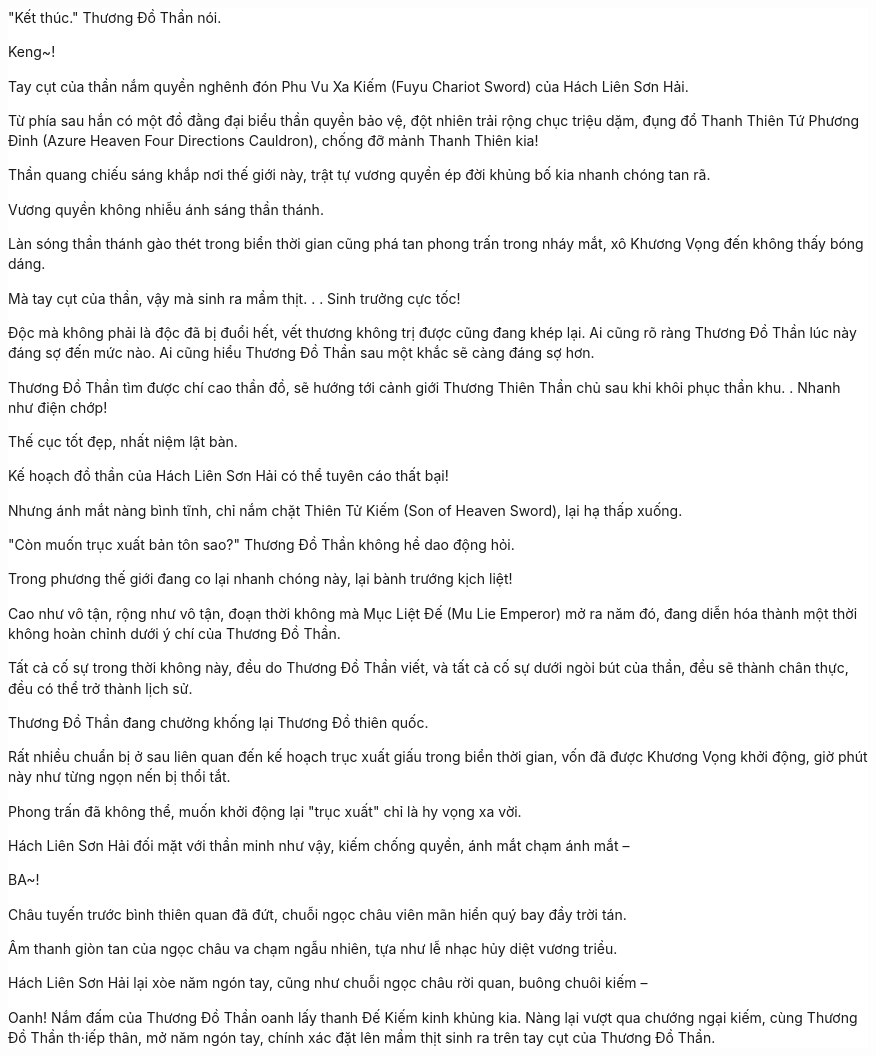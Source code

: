 "Kết thúc." Thương Đồ Thần nói.

Keng~!

Tay cụt của thần nắm quyền nghênh đón Phu Vu Xa Kiếm (Fuyu Chariot Sword) của Hách Liên Sơn Hải.

Từ phía sau hắn có một đồ đằng đại biểu thần quyền bảo vệ, đột nhiên trải rộng chục triệu dặm, đụng đổ Thanh Thiên Tứ Phương Đỉnh (Azure Heaven Four Directions Cauldron), chống đỡ mảnh Thanh Thiên kia!

Thần quang chiếu sáng khắp nơi thế giới này, trật tự vương quyền ép đời khủng bố kia nhanh chóng tan rã.

Vương quyền không nhiễu ánh sáng thần thánh.

Làn sóng thần thánh gào thét trong biển thời gian cũng phá tan phong trấn trong nháy mắt, xô Khương Vọng đến không thấy bóng dáng.

Mà tay cụt của thần, vậy mà sinh ra mầm thịt. . . Sinh trưởng cực tốc!

Độc mà không phải là độc đã bị đuổi hết, vết thương không trị được cũng đang khép lại. Ai cũng rõ ràng Thương Đồ Thần lúc này đáng sợ đến mức nào. Ai cũng hiểu Thương Đồ Thần sau một khắc sẽ càng đáng sợ hơn.

Thương Đồ Thần tìm được chí cao thần đồ, sẽ hướng tới cảnh giới Thương Thiên Thần chủ sau khi khôi phục thần khu. . Nhanh như điện chớp!

Thế cục tốt đẹp, nhất niệm lật bàn.

Kế hoạch đồ thần của Hách Liên Sơn Hải có thể tuyên cáo thất bại!

Nhưng ánh mắt nàng bình tĩnh, chỉ nắm chặt Thiên Tử Kiếm (Son of Heaven Sword), lại hạ thấp xuống.

"Còn muốn trục xuất bản tôn sao?" Thương Đồ Thần không hề dao động hỏi.

Trong phương thế giới đang co lại nhanh chóng này, lại bành trướng kịch liệt!

Cao như vô tận, rộng như vô tận, đoạn thời không mà Mục Liệt Đế (Mu Lie Emperor) mở ra năm đó, đang diễn hóa thành một thời không hoàn chỉnh dưới ý chí của Thương Đồ Thần.

Tất cả cố sự trong thời không này, đều do Thương Đồ Thần viết, và tất cả cố sự dưới ngòi bút của thần, đều sẽ thành chân thực, đều có thể trở thành lịch sử.

Thương Đồ Thần đang chưởng khống lại Thương Đồ thiên quốc.

Rất nhiều chuẩn bị ở sau liên quan đến kế hoạch trục xuất giấu trong biển thời gian, vốn đã được Khương Vọng khởi động, giờ phút này như từng ngọn nến bị thổi tắt.

Phong trấn đã không thể, muốn khởi động lại "trục xuất" chỉ là hy vọng xa vời.

Hách Liên Sơn Hải đối mặt với thần minh như vậy, kiếm chống quyền, ánh mắt chạm ánh mắt –

BA~!

Châu tuyến trước bình thiên quan đã đứt, chuỗi ngọc châu viên mãn hiển quý bay đầy trời tán.

Âm thanh giòn tan của ngọc châu va chạm ngẫu nhiên, tựa như lễ nhạc hủy diệt vương triều.

Hách Liên Sơn Hải lại xòe năm ngón tay, cũng như chuỗi ngọc châu rời quan, buông chuôi kiếm –

Oanh! Nắm đấm của Thương Đồ Thần oanh lấy thanh Đế Kiếm kinh khủng kia. Nàng lại vượt qua chướng ngại kiếm, cùng Thương Đồ Thần th·iếp thân, mở năm ngón tay, chính xác đặt lên mầm thịt sinh ra trên tay cụt của Thương Đồ Thần.
